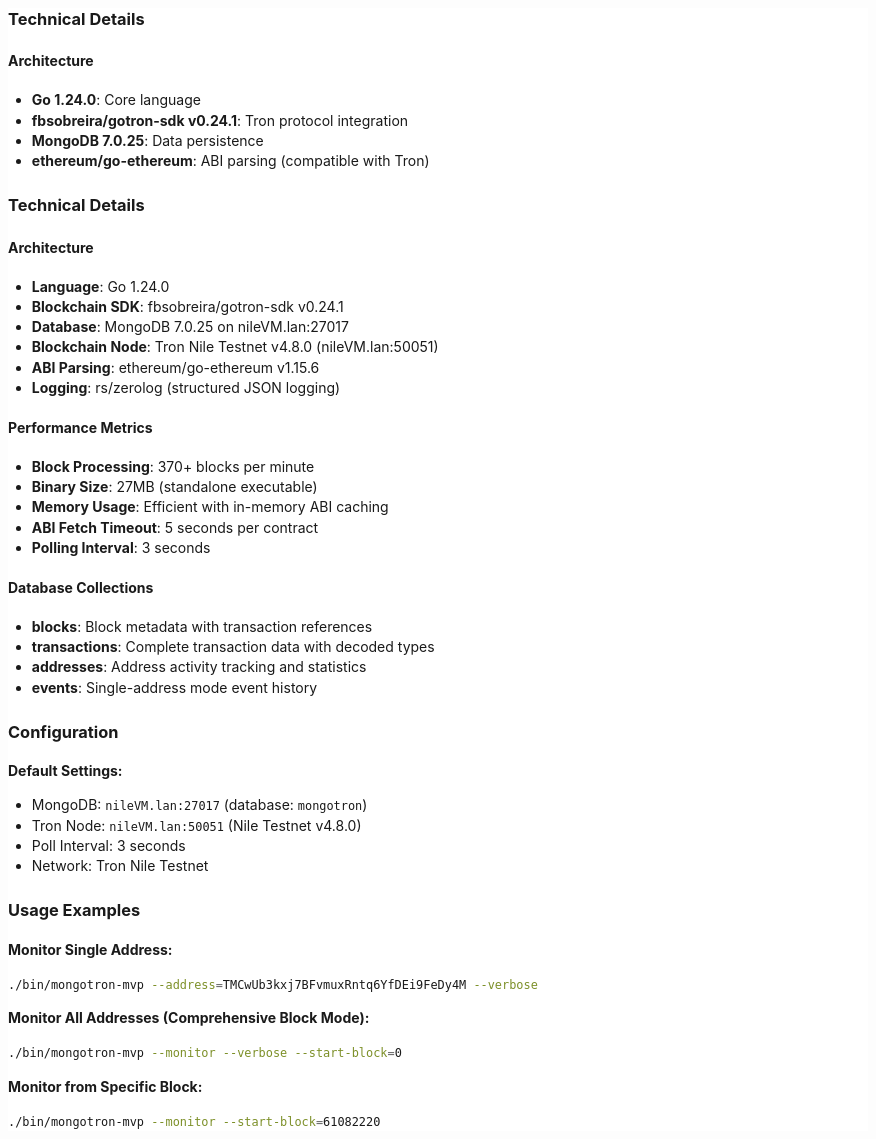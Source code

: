 ### Technical Details

#### Architecture
- **Go 1.24.0**: Core language
- **fbsobreira/gotron-sdk v0.24.1**: Tron protocol integration
- **MongoDB 7.0.25**: Data persistence
- **ethereum/go-ethereum**: ABI parsing (compatible with Tron)
### Technical Details

#### Architecture
- **Language**: Go 1.24.0
- **Blockchain SDK**: fbsobreira/gotron-sdk v0.24.1
- **Database**: MongoDB 7.0.25 on nileVM.lan:27017
- **Blockchain Node**: Tron Nile Testnet v4.8.0 (nileVM.lan:50051)
- **ABI Parsing**: ethereum/go-ethereum v1.15.6
- **Logging**: rs/zerolog (structured JSON logging)

#### Performance Metrics
- **Block Processing**: 370+ blocks per minute
- **Binary Size**: 27MB (standalone executable)
- **Memory Usage**: Efficient with in-memory ABI caching
- **ABI Fetch Timeout**: 5 seconds per contract
- **Polling Interval**: 3 seconds

#### Database Collections
- **blocks**: Block metadata with transaction references
- **transactions**: Complete transaction data with decoded types
- **addresses**: Address activity tracking and statistics
- **events**: Single-address mode event history

### Configuration

**Default Settings:**
- MongoDB: `nileVM.lan:27017` (database: `mongotron`)
- Tron Node: `nileVM.lan:50051` (Nile Testnet v4.8.0)
- Poll Interval: 3 seconds
- Network: Tron Nile Testnet

### Usage Examples

**Monitor Single Address:**
```bash
./bin/mongotron-mvp --address=TMCwUb3kxj7BFvmuxRntq6YfDEi9FeDy4M --verbose
```

**Monitor All Addresses (Comprehensive Block Mode):**
```bash
./bin/mongotron-mvp --monitor --verbose --start-block=0
```

**Monitor from Specific Block:**
```bash
./bin/mongotron-mvp --monitor --start-block=61082220
```
